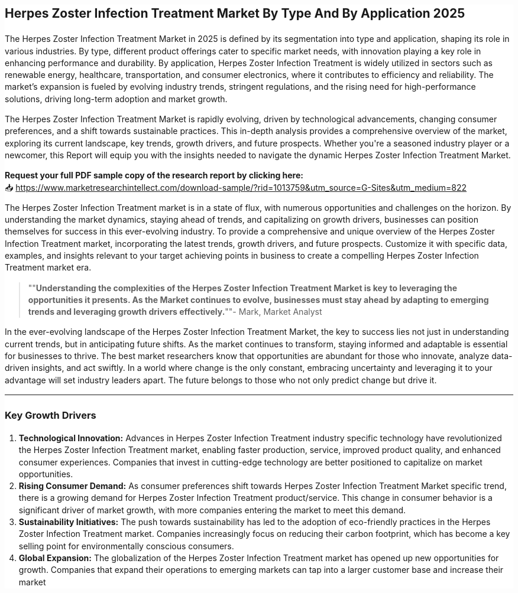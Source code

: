 <h2>Herpes Zoster Infection Treatment Market&nbsp;By Type And By Application 2025</h2><p>The Herpes Zoster Infection Treatment Market in 2025 is defined by its segmentation into type and application, shaping its role in various industries. By type, different product offerings cater to specific market needs, with innovation playing a key role in enhancing performance and durability. By application, Herpes Zoster Infection Treatment is widely utilized in sectors such as renewable energy, healthcare, transportation, and consumer electronics, where it contributes to efficiency and reliability. The market’s expansion is fueled by evolving industry trends, stringent regulations, and the rising need for high-performance solutions, driving long-term adoption and market growth.</p><p><span class="">The Herpes Zoster Infection Treatment Market is rapidly evolving, driven by technological advancements, changing consumer preferences, and a shift towards sustainable practices. This in-depth analysis provides a comprehensive overview of the market, exploring its current landscape, key trends, growth drivers, and future prospects. Whether you're a seasoned industry player or a newcomer, this Report will equip you with the insights needed to navigate the dynamic Herpes Zoster Infection Treatment Market.&nbsp;</span></p><div class="article-main__content" data-test-id="publishing-text-block"><p><span class="font-[700]"><strong>Request your full PDF sample copy of the research report by clicking here:</strong>📥&nbsp;</span><span class=""><a href="https://www.marketresearchintellect.com/download-sample/?rid=1013759&amp;utm_source=G-Sites&amp;utm_medium=822" target="_blank" data-tracking-control-name="article-ssr-frontend-pulse_little-text-block" data-tracking-will-navigate="" data-test-link="">https://www.marketresearchintellect.com/download-sample/?rid=1013759&amp;utm_source=G-Sites&amp;utm_medium=822</a></span></p></div><div class="article-main__content" data-test-id="publishing-text-block"><p><span class="">The Herpes Zoster Infection Treatment market is in a state of flux, with numerous opportunities and challenges on the horizon. By understanding the market dynamics, staying ahead of trends, and capitalizing on growth drivers, businesses can position themselves for success in this ever-evolving industry. To provide a comprehensive and unique overview of the Herpes Zoster Infection Treatment market, incorporating the latest trends, growth drivers, and future prospects. Customize it with specific data, examples, and insights relevant to your target achieving points in business to create a compelling Herpes Zoster Infection Treatment market era.</span></p></div><div class="article-main__content" data-test-id="publishing-text-block"><blockquote class="w-auto"><span class="">""<strong>Understanding the complexities of the Herpes Zoster Infection Treatment Market is key to leveraging the opportunities it presents. As the Market continues to evolve, businesses must stay ahead by adapting to emerging trends and leveraging growth drivers effectively.</strong>""- Mark, Market Analyst</span></blockquote></div><div class="article-main__content" data-test-id="publishing-text-block"><p><span class="">In the ever-evolving landscape of the Herpes Zoster Infection Treatment Market, the key to success lies not just in understanding current trends, but in anticipating future shifts. As the market continues to transform, staying informed and adaptable is essential for businesses to thrive. The best market researchers know that opportunities are abundant for those who innovate, analyze data-driven insights, and act swiftly. In a world where change is the only constant, embracing uncertainty and leveraging it to your advantage will set industry leaders apart. The future belongs to those who not only predict change but drive it.</span></p></div><hr class="my-[3.2rem] mx-auto h-[1px] border-0 bg-black-a16" data-test-id="publishing-divider-block" /><div class="article-main__content" data-test-id="publishing-text-block"><h3><span class="">Key Growth Drivers</span></h3></div><div class="article-main__content" data-test-id="publishing-text-block"><ol><li><strong><span class="font-[700]">Technological Innovation</span></strong><span class=""><strong>:</strong> Advances in Herpes Zoster Infection Treatment industry specific technology have revolutionized the Herpes Zoster Infection Treatment market, enabling faster production, service, improved product quality, and enhanced consumer experiences. Companies that invest in cutting-edge technology are better positioned to capitalize on market opportunities.</span></li><li><strong><span class="font-[700]">Rising Consumer Demand</span></strong><span class=""><strong>:</strong> As consumer preferences shift towards Herpes Zoster Infection Treatment Market specific trend, there is a growing demand for Herpes Zoster Infection Treatment product/service. This change in consumer behavior is a significant driver of market growth, with more companies entering the market to meet this demand.</span></li><li><strong><span class="font-[700]">Sustainability Initiatives</span></strong><span class=""><strong>:</strong> The push towards sustainability has led to the adoption of eco-friendly practices in the Herpes Zoster Infection Treatment market. Companies increasingly focus on reducing their carbon footprint, which has become a key selling point for environmentally conscious consumers.</span></li><li><strong><span class="font-[700]">Global Expansion</span></strong><span class=""><strong>:</strong> The globalization of the Herpes Zoster Infection Treatment market has opened up new opportunities for growth. Companies that expand their operations to emerging markets can tap into a larger customer base and increase their market